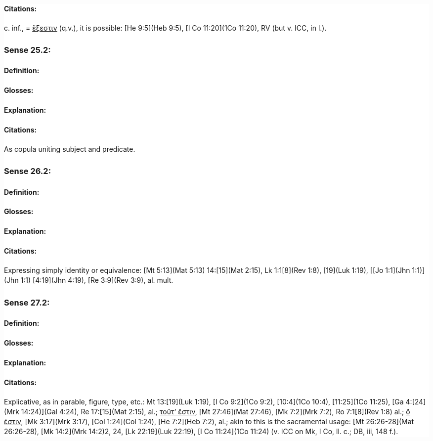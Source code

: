 
#### Citations: 

c. inf., = [ἔξεστιν]() (q.v.), it is possible: [He 9:5](Heb 9:5), [I Co 11:20](1Co 11:20), RV (but v. ICC, in l.).

### Sense  25.2: 

#### Definition: 


#### Glosses:



#### Explanation:



#### Citations: 

As copula uniting subject and predicate.

### Sense  26.2: 

#### Definition: 


#### Glosses:



#### Explanation:



#### Citations: 

Expressing simply identity or equivalence: [Mt 5:13](Mat 5:13) 14:[15](Mat 2:15), Lk 1:1[8](Rev 1:8), [19](Luk 1:19), [[Jo 1:1](Jhn 1:1)](Jhn 1:1) [4:19](Jhn 4:19), [Re 3:9](Rev 3:9), al. mult.

### Sense  27.2: 

#### Definition: 


#### Glosses:



#### Explanation:



#### Citations: 

Explicative, as in parable, figure, type, etc.: Mt 13:[19](Luk 1:19), [I Co 9:2](1Co 9:2), [10:4](1Co 10:4), [11:25](1Co 11:25), [Ga 4:[24](Mrk 14:24)](Gal 4:24), Re 17:[15](Mat 2:15), al.; [τοῦτ’ ἔστιν](), [Mt 27:46](Mat 27:46), [Mk 7:2](Mrk 7:2), Ro 7:1[8](Rev 1:8) al.; [ὅ ἐστιν](), [Mk 3:17](Mrk 3:17), [Col 1:24](Col 1:24), [He 7:2](Heb 7:2), al.; akin to this is the sacramental usage: [Mt 26:26-28](Mat 26:26-28), [Mk 14:2](Mrk 14:2)2, 24, [Lk 22:19](Luk 22:19), [I Co 11:24](1Co 11:24) (v. ICC on Mk, I Co, ll. c.; DB, iii, 148 f.). 
